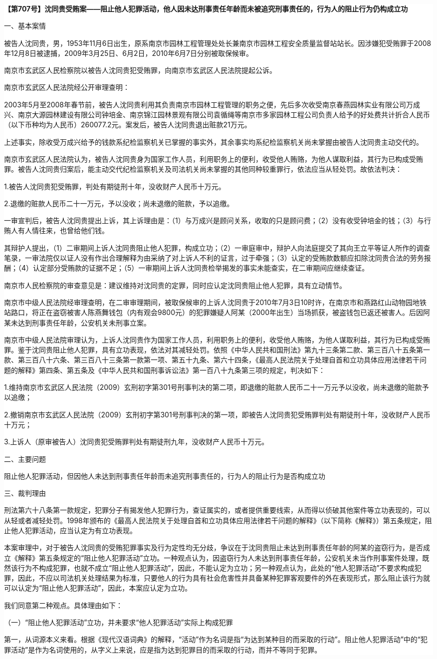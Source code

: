 **【第707号】沈同贵受贿案——阻止他人犯罪活动，他人因未达刑事责任年龄而未被追究刑事责任的，行为人的阻止行为仍构成立功**

一、基本案情

被告人沈同贵，男，1953年11月6日出生，原系南京市园林工程管理处处长兼南京市园林工程安全质量监督站站长。因涉嫌犯受贿罪于2008年12月8日被逮捕，2009年3月25日、6月2日，2010年6月7日分别被取保候审。

南京市玄武区人民检察院以被告人沈同贵犯受贿罪，向南京市玄武区人民法院提起公诉。

南京市玄武区人民法院经公开审理查明：

2003年5月至2008年春节前，被告人沈同贵利用其负责南京市园林工程管理的职务之便，先后多次收受南京春燕园林实业有限公司万成兴、南京大源园林建设有限公司钟培金、南京锦江园林景观有限公司袁循绳等南京市多家园林工程公司负责人给予的好处费共计折合人民币（以下币种均为人民币）260077.2元。案发后，被告人沈同贵退出赃款21万元。

上述事实，除收受万成兴给予的钱款系纪检监察机关已掌握的事实外，其余事实均系纪检监察机关尚未掌握由被告人沈同贵主动交代的。

南京市玄武区人民法院认为，被告人沈同贵身为国家工作人员，利用职务上的便利，收受他人贿赂，为他人谋取利益，其行为已构成受贿罪。被告人沈同贵归案后，能主动交代纪检监察机关及司法机关尚未掌握的其他同种较重罪行，依法应当从轻处罚。故依法判决：

1.被告人沈同贵犯受贿罪，判处有期徒刑十年，没收财产人民币十万元。

2.退缴的赃款人民币二十一万元，予以没收；尚未退缴的赃款，予以追缴。

一审宣判后，被告人沈同贵提出上诉，其上诉理由是：（1）与万成兴是顾问关系，收取的只是顾问费；（2）没有收受钟培金的钱；（3）与行贿人有人情往来，也曾给他们钱。

其辩护人提出，（1）二审期间上诉人沈同贵阻止他人犯罪，构成立功；（2）一审庭审中，辩护人向法庭提交了其向王立平等证人所作的调查笔录，一审法院仅以证人没有作出合理解释为由采纳了对上诉人不利的证言，过于牵强；（3）认定的受贿款数额应扣除沈同贵合法的劳务报酬；（4）认定部分受贿款的证据不足；（5）一审期间上诉人沈同贵检举揭发的事实未能查实，在二审期间应继续查证。

南京市人民检察院的审查意见是：建议维持对沈同贵的定罪，同时应认定沈同贵阻止他人犯罪，具有立动情节。

南京市中级人民法院经审理查明，在二审审理期间，被取保候审的上诉人沈同贵于2010年7月3日10时许，在南京市和燕路红山动物园地铁站路口，将正在盗窃被害人陈燕舞钱包（内有观会9800元）的犯罪嫌疑人阿某（2000年出生）当场抓获，被盗钱包已返还被害人。后因阿某未达到刑事责任年龄，公安机关未刑事立案。

南京市中级人民法院审理认为，上诉人沈同贵作为国家工作人员，利用职务上的便利，收受他人贿赂，为他人谋取利益，其行为已构成受贿罪。鉴于沈同贵阻止他人犯罪，具有立功表现，依法对其减轻处罚。依照《中华人民共和国刑法》第九十三条第二款、第三百八十五条第一款、第三百八十六条、第三百八十三条第一款第一项、第五十九条、第六十四条，《最高人民法院关于处理自首和立功具体应用法律若干问题的解释》第四条、第五条及《中华人民共和国刑事诉讼法》第一百八十九条第三项的规定，判决如下：

1.维持南京市玄武区人民法院（2009）玄刑初字第301号刑事判决的第二项，即退缴的赃款人民币二十一万元予以没收，尚未退缴的赃款予以追缴；

2.撤销南京市玄武区人民法院（2009）玄刑初字第301号刑事判决的第一项，即被告人沈同贵犯受贿罪判处有期徒刑十年，没收财产人民币十万元；

3.上诉人（原审被告人）沈同贵犯受贿罪判处有期徒刑九年，没收财产人民币十万元。

二、主要问题

阻止他人犯罪活动，但因他人未达到刑事责任年龄而未追究刑事责任的，行为人的阻止行为是否构成立功

三、裁判理由

刑法第六十八条第一款规定，犯罪分子有揭发他人犯罪行为，查证属实的，或者提供重要线索，从而得以侦破其他案件等立功表现的，可以从轻或者减轻处罚。1998年颁布的《最高人民法院关于处理自首和立功具体应用法律若干问题的解释》（以下简称《解释》）第五条规定，阻止他人犯罪活动，应当认定为有立功表现。

本案审理中，对于被告人沈同贵的受贿犯罪事实及行为定性均无分歧，争议在于沈同贵阻止未达到刑事责任年龄的阿某的盗窃行为，是否成立《解释》第五条规定的“阻止他人犯罪活动”立功。一种观点认为，因盗窃行为人未达到刑事责任年龄，公安机关未当作刑事案件处理，既然该行为不构成犯罪，也就不成立“阻止他人犯罪活动”，因此，不能认定为立功；另一种观点认为，此处的“他人犯罪活动”不要求构成犯罪，因此，不应以司法机关处理结果为标准，只要他人的行为具有社会危害性并具备某种犯罪客观要件的外在表现形式，那么阻止该行为就可以认定为“阻止他人犯罪活动”，因此，本案应认定为立功。

我们同意第二种观点。具体理由如下：

（一）“阻止他人犯罪活动”立功，并未要求“他人犯罪活动”实际上构成犯罪

第一，从词源本义来看。根据《现代汉语词典》的解释，“活动”作为名词是指“为达到某种目的而采取的行动”。阻止他人犯罪活动”中的“犯罪活动”是作为名词使用的，从字义上来说，应是指为达到犯罪目的而采取的行动，而并不等同于犯罪。
